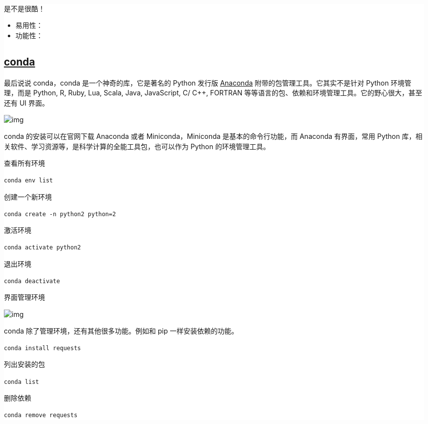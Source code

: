 是不是很酷！

- 易用性：
- 功能性：

## [conda](https://link.zhihu.com/?target=https%3A//conda.io/en/latest/)

最后说说 conda，conda 是一个神奇的库，它是著名的 Python 发行版 [Anaconda](https://link.zhihu.com/?target=https%3A//www.anaconda.com/) 附带的包管理工具。它其实不是针对 Python 环境管理，而是 Python, R, Ruby, Lua, Scala, Java, JavaScript, C/ C++, FORTRAN 等等语言的包、依赖和环境管理工具。它的野心很大，甚至还有 UI 界面。

![img](v2-f08c73c7cfabe329b4ec502e96a5ee18_720w.jpg)

conda 的安装可以在官网下载 Anaconda 或者 Miniconda，Miniconda 是基本的命令行功能，而 Anaconda 有界面，常用 Python 库，相关软件、学习资源等，是科学计算的全能工具包，也可以作为 Python 的环境管理工具。

查看所有环境

```shell
conda env list
```

创建一个新环境

```shell
conda create -n python2 python=2
```

激活环境

```shell
conda activate python2
```

退出环境

```shell
conda deactivate
```

界面管理环境

![img](v2-f0606f0191d561ff23614ec88467ab2d_720w.jpg)

conda 除了管理环境，还有其他很多功能。例如和 pip 一样安装依赖的功能。

```shell
conda install requests
```

列出安装的包

```shell
conda list
```

删除依赖

```shell
conda remove requests
```
